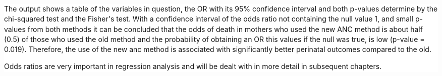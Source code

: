 The output shows a table of the variables in question, the OR with its 95% 
confidence interval and both p-values determine by the chi-squared test and the 
Fisher's test. With a confidence interval of the odds ratio not containing the 
null value 1, and small p-values from both methods it can be concluded that the 
odds of death in mothers who used the new ANC method is about half (0.5) of 
those who used the old method and the probability of obtaining an OR this values 
if the null was true, is low (p-value = 0.019). Therefore, the use of the new 
anc method is associated with significantly better perinatal outcomes compared 
to the old.

Odds ratios are very important in regression analysis and will be dealt with in 
more detail in subsequent chapters.









